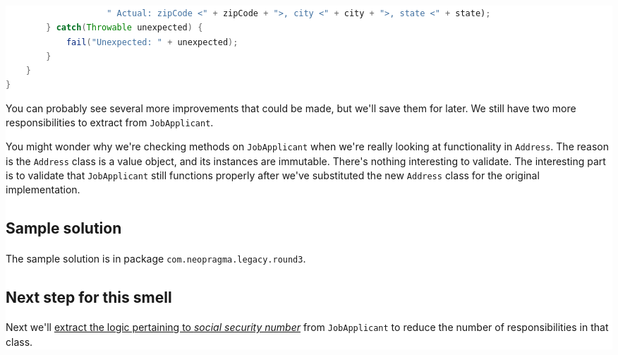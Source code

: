 ```java
					" Actual: zipCode <" + zipCode + ">, city <" + city + ">, state <" + state);
		} catch(Throwable unexpected) {
			fail("Unexpected: " + unexpected);
		}
	}
}
```

You can probably see several more improvements that could be made, but we'll save them for later. We still have two more responsibilities to extract from ```JobApplicant```.

You might wonder why we're checking methods on ```JobApplicant``` when we're really looking at functionality in ```Address```. The reason is the ```Address``` class is a value object, and its instances are immutable. There's nothing interesting to validate. The interesting part is to validate that ```JobApplicant``` still functions properly after we've substituted the new ```Address``` class for the original implementation.

## Sample solution

The sample solution is in package ```com.neopragma.legacy.round3```.

## Next step for this smell

Next we'll [extract the logic pertaining to _social security number_](notes-srp-violation-2.md) from ```JobApplicant``` to reduce the number of responsibilities  in that class.
